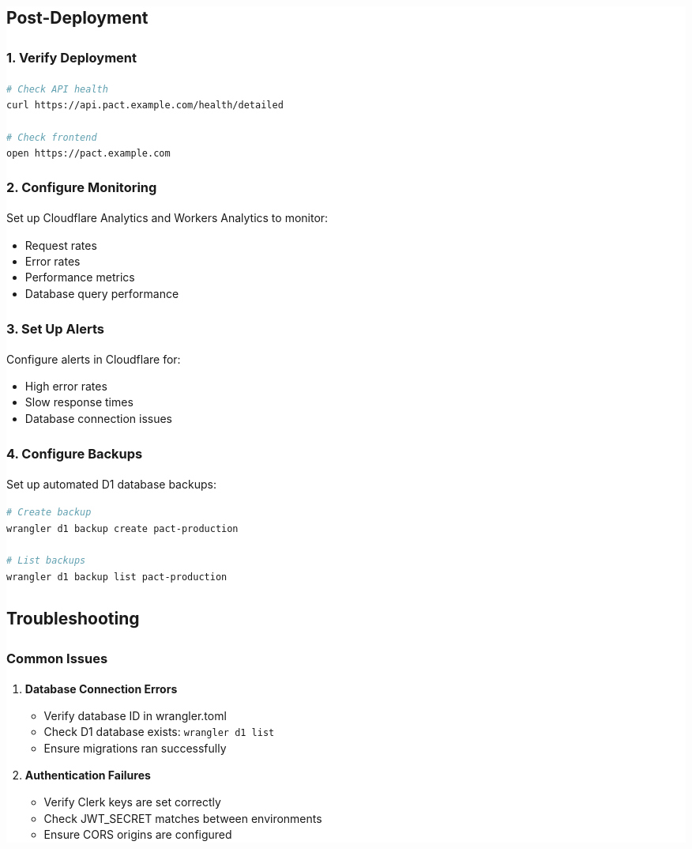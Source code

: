 ## Post-Deployment

### 1. Verify Deployment

```bash
# Check API health
curl https://api.pact.example.com/health/detailed

# Check frontend
open https://pact.example.com
```

### 2. Configure Monitoring

Set up Cloudflare Analytics and Workers Analytics to monitor:
- Request rates
- Error rates
- Performance metrics
- Database query performance

### 3. Set Up Alerts

Configure alerts in Cloudflare for:
- High error rates
- Slow response times
- Database connection issues

### 4. Configure Backups

Set up automated D1 database backups:

```bash
# Create backup
wrangler d1 backup create pact-production

# List backups
wrangler d1 backup list pact-production
```

## Troubleshooting

### Common Issues

1. **Database Connection Errors**
   - Verify database ID in wrangler.toml
   - Check D1 database exists: `wrangler d1 list`
   - Ensure migrations ran successfully

2. **Authentication Failures**
   - Verify Clerk keys are set correctly
   - Check JWT_SECRET matches between environments
   - Ensure CORS origins are configured
